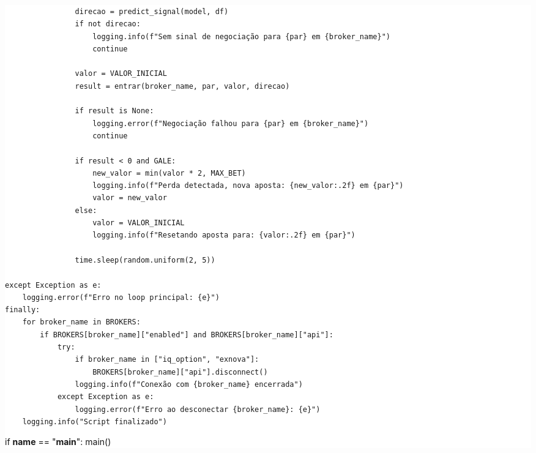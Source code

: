                     direcao = predict_signal(model, df)
                    if not direcao:
                        logging.info(f"Sem sinal de negociação para {par} em {broker_name}")
                        continue
                    
                    valor = VALOR_INICIAL
                    result = entrar(broker_name, par, valor, direcao)
                    
                    if result is None:
                        logging.error(f"Negociação falhou para {par} em {broker_name}")
                        continue
                    
                    if result < 0 and GALE:
                        new_valor = min(valor * 2, MAX_BET)
                        logging.info(f"Perda detectada, nova aposta: {new_valor:.2f} em {par}")
                        valor = new_valor
                    else:
                        valor = VALOR_INICIAL
                        logging.info(f"Resetando aposta para: {valor:.2f} em {par}")
                    
                    time.sleep(random.uniform(2, 5))
    
    except Exception as e:
        logging.error(f"Erro no loop principal: {e}")
    finally:
        for broker_name in BROKERS:
            if BROKERS[broker_name]["enabled"] and BROKERS[broker_name]["api"]:
                try:
                    if broker_name in ["iq_option", "exnova"]:
                        BROKERS[broker_name]["api"].disconnect()
                    logging.info(f"Conexão com {broker_name} encerrada")
                except Exception as e:
                    logging.error(f"Erro ao desconectar {broker_name}: {e}")
        logging.info("Script finalizado")

if __name__ == "__main__":
    main()
